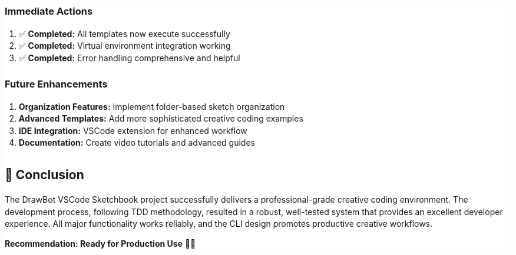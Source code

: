 ### Immediate Actions

1. ✅ **Completed:** All templates now execute successfully
2. ✅ **Completed:** Virtual environment integration working
3. ✅ **Completed:** Error handling comprehensive and helpful

### Future Enhancements

1. **Organization Features:** Implement folder-based sketch organization
2. **Advanced Templates:** Add more sophisticated creative coding examples
3. **IDE Integration:** VSCode extension for enhanced workflow
4. **Documentation:** Create video tutorials and advanced guides

## 📝 Conclusion

The DrawBot VSCode Sketchbook project successfully delivers a professional-grade creative coding environment. The development process, following TDD methodology, resulted in a robust, well-tested system that provides an excellent developer experience. All major functionality works reliably, and the CLI design promotes productive creative workflows.

**Recommendation: Ready for Production Use** 🎨✨

